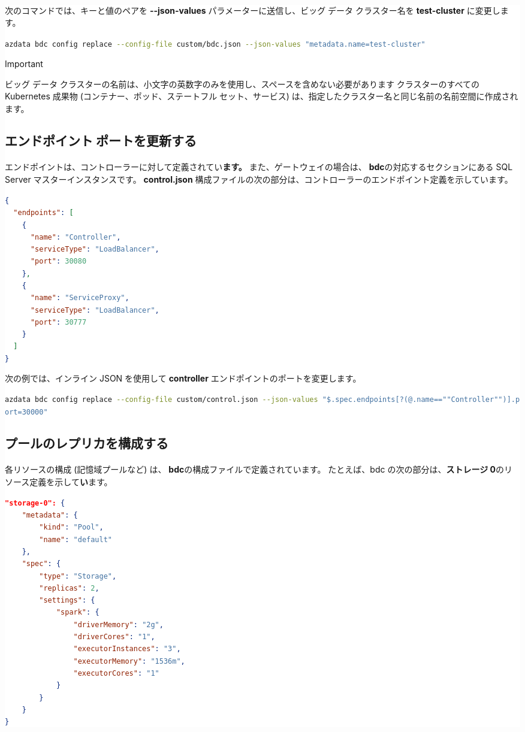 次のコマンドでは、キーと値のペアを **--json-values** パラメーターに送信し、ビッグ データ クラスター名を **test-cluster** に変更します。

```bash
azdata bdc config replace --config-file custom/bdc.json --json-values "metadata.name=test-cluster"
```

> [!IMPORTANT]
> ビッグ データ クラスターの名前は、小文字の英数字のみを使用し、スペースを含めない必要があります クラスターのすべての Kubernetes 成果物 (コンテナー、ポッド、ステートフル セット、サービス) は、指定したクラスター名と同じ名前の名前空間に作成されます。

## <a id="ports"></a> エンドポイント ポートを更新する

エンドポイントは、コントローラーに対して定義されてい**ます。** また、ゲートウェイの場合は、 **bdc**の対応するセクションにある SQL Server マスターインスタンスです。 **control.json** 構成ファイルの次の部分は、コントローラーのエンドポイント定義を示しています。

```json
{
  "endpoints": [
    {
      "name": "Controller",
      "serviceType": "LoadBalancer",
      "port": 30080
    },
    {
      "name": "ServiceProxy",
      "serviceType": "LoadBalancer",
      "port": 30777
    }
  ]
}
```

次の例では、インライン JSON を使用して **controller** エンドポイントのポートを変更します。

```bash
azdata bdc config replace --config-file custom/control.json --json-values "$.spec.endpoints[?(@.name==""Controller"")].port=30000"
```

## <a id="replicas"></a> プールのレプリカを構成する

各リソースの構成 (記憶域プールなど) は、 **bdc**の構成ファイルで定義されています。 たとえば、bdc の次の部分は、**ストレージ 0**のリソース定義を示して**い**ます。

```json
"storage-0": {
    "metadata": {
        "kind": "Pool",
        "name": "default"
    },
    "spec": {
        "type": "Storage",
        "replicas": 2,
        "settings": {
            "spark": {
                "driverMemory": "2g",
                "driverCores": "1",
                "executorInstances": "3",
                "executorMemory": "1536m",
                "executorCores": "1"
            }
        }
    }
}
```
